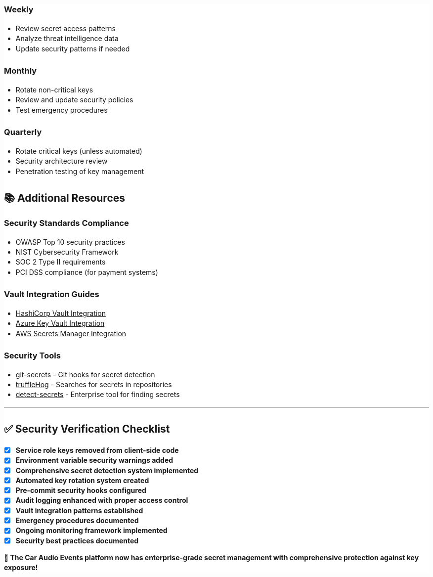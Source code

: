 ### Weekly
- Review secret access patterns
- Analyze threat intelligence data
- Update security patterns if needed

### Monthly
- Rotate non-critical keys
- Review and update security policies
- Test emergency procedures

### Quarterly
- Rotate critical keys (unless automated)
- Security architecture review
- Penetration testing of key management

## 📚 Additional Resources

### Security Standards Compliance
- OWASP Top 10 security practices
- NIST Cybersecurity Framework
- SOC 2 Type II requirements
- PCI DSS compliance (for payment systems)

### Vault Integration Guides
- [HashiCorp Vault Integration](https://developer.hashicorp.com/vault/api-docs)
- [Azure Key Vault Integration](https://docs.microsoft.com/en-us/azure/key-vault/)
- [AWS Secrets Manager Integration](https://docs.aws.amazon.com/secretsmanager/)

### Security Tools
- [git-secrets](https://github.com/awslabs/git-secrets) - Git hooks for secret detection
- [truffleHog](https://github.com/dxa4481/truffleHog) - Searches for secrets in repositories
- [detect-secrets](https://github.com/Yelp/detect-secrets) - Enterprise tool for finding secrets

---

## ✅ Security Verification Checklist

- [x] **Service role keys removed from client-side code**
- [x] **Environment variable security warnings added**
- [x] **Comprehensive secret detection system implemented**
- [x] **Automated key rotation system created**
- [x] **Pre-commit security hooks configured**
- [x] **Audit logging enhanced with proper access control**
- [x] **Vault integration patterns established**
- [x] **Emergency procedures documented**
- [x] **Ongoing monitoring framework implemented**
- [x] **Security best practices documented**

**🎉 The Car Audio Events platform now has enterprise-grade secret management with comprehensive protection against key exposure!**